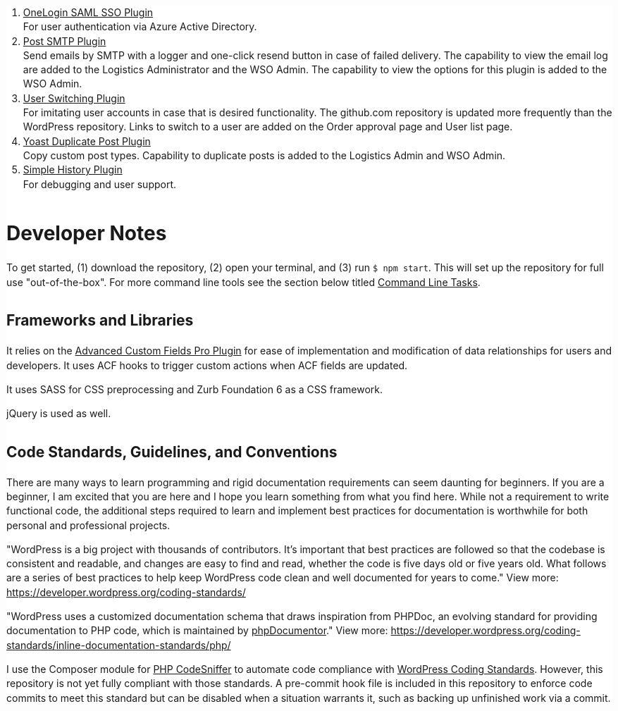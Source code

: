 1. [OneLogin SAML SSO Plugin](https://wordpress.org/plugins/onelogin-saml-sso/)  
   For user authentication via Azure Active Directory.
2. [Post SMTP Plugin](https://wordpress.org/plugins/post-smtp/)  
   Send emails by SMTP with a logger and one-click resend button in case of failed delivery. The capability to view the email log are added to the Logistics Administrator and the WSO Admin. The capability to view the options for this plugin is added to the WSO Admin.
3. [User Switching Plugin](https://wordpress.org/plugins/user-switching/)  
   For imitating user accounts in case that is desired functionality. The github.com repository is updated more frequently than the WordPress repository. Links to switch to a user are added on the Order approval page and User list page.
4. [Yoast Duplicate Post Plugin](https://wordpress.org/plugins/duplicate-post/)  
   Copy custom post types. Capability to duplicate posts is added to the Logistics Admin and WSO Admin.
5. [Simple History Plugin](https://wordpress.org/plugins/simple-history/)  
   For debugging and user support.

# Developer Notes

To get started, (1) download the repository, (2) open your terminal, and (3) run `$ npm start`. This will set up the repository for full use "out-of-the-box". For more command line tools see the section below titled [Command Line Tasks](#command-line-tasks).

## Frameworks and Libraries

It relies on the [Advanced Custom Fields Pro Plugin](https://www.advancedcustomfields.com/pro/) for ease of implementation and modification of data relationships for users and developers. It uses ACF hooks to trigger custom actions when ACF fields are updated.

It uses SASS for CSS preprocessing and Zurb Foundation 6 as a CSS framework.

jQuery is used as well.
## Code Standards, Guidelines, and Conventions

There are many ways to learn programming and rigid documentation requirements can seem daunting for beginners. If you are a beginner, I am excited that you are here and I hope you learn something from what you find here. While not a requirement to write functional code, the additional steps required to learn and implement best practices for documentation is worthwhile for both personal and professional projects.

"WordPress is a big project with thousands of contributors. It’s important that best practices are followed so that the codebase is consistent and readable, and changes are easy to find and read, whether the code is five days old or five years old. What follows are a series of best practices to help keep WordPress code clean and well documented for years to come." View more: <https://developer.wordpress.org/coding-standards/>

"WordPress uses a customized documentation schema that draws inspiration from PHPDoc, an evolving standard for providing documentation to PHP code, which is maintained by [phpDocumentor](http://phpdoc.org/)." View more: <https://developer.wordpress.org/coding-standards/inline-documentation-standards/php/>

I use the Composer module for [PHP CodeSniffer](https://github.com/squizlabs/PHP_CodeSniffer/) to automate code compliance with [WordPress Coding Standards](https://developer.wordpress.org/coding-standards/wordpress-coding-standards/). However, this repository is not yet fully compliant with those standards. A pre-commit hook file is included in this repository to enforce code commits to meet this standard but can be disabled when a situation warrants it, such as backing up unfinished work via a commit.
